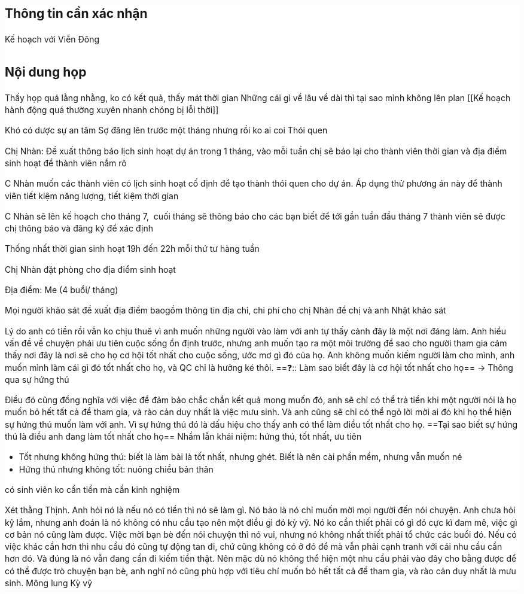 ## Thông tin cần xác nhận
Kế hoạch với Viễn Đông

## Nội dung họp
Thấy họp quá lằng nhằng, ko có kết quả, thấy mát thời gian 
Những cái gì về lâu về dài thì tại sao mình không lên plan
[[Kế hoạch hành động quá thường xuyên nhanh chóng bị lỗi thời]]

Khó có dược sự an tâm
Sợ đăng lên trước một tháng nhưng rồi ko ai coi
Thói quen


Chị Nhàn: Đề xuất thông báo lịch sinh hoạt dự án trong 1 tháng, vào mỗi tuần chị sẽ báo lại cho thành viên thời gian và địa điểm sinh hoạt để thành viên nắm rõ

C Nhàn muốn các thành viên có lịch sinh hoạt cố định để tạo thành thói quen cho dự án. Áp dụng thử phương án này để thành viên tiết kiệm năng lượng, tiết kiệm thời gian

C Nhàn sẽ lên kế hoạch cho tháng 7,  cuối tháng sẽ thông báo cho các bạn biết để tới gần tuần đầu tháng 7 thành viên sẽ được chị thông báo và đăng ký để xác định

Thống nhất thời gian sinh hoạt 19h đến 22h mỗi thứ tư hàng tuần

Chị Nhàn đặt phòng cho địa điểm sinh hoạt    

Địa điểm: Me (4 buổi/ tháng)

Mọi người khảo sát đề xuất địa điểm baogồm thông tin địa chỉ, chi phí cho chị Nhàn để chị và anh Nhật khảo sát 

Lý do anh có tiền rồi vẫn ko chịu thuê vì anh muốn những người vào làm với anh tự thấy cảnh đây là một nơi đáng làm. Anh hiểu vấn đề về chuyện phải ưu tiên cuộc sống ổn định trước, nhưng anh muốn tạo ra một môi trường để sao cho người tham gia cảm thấy nơi đây là nơi sẽ cho họ cơ hội tốt nhất cho cuộc sống, ước mơ gì đó của họ. Anh không muốn kiếm người làm cho mình, anh muốn mình làm cái gì đó tốt nhất cho họ, và QC chỉ là hưởng ké thôi. 
==❓:: Làm sao biết đây là cơ hội tốt nhất cho họ==
→ Thông qua sự hứng thú

Điều đó cũng đồng nghĩa với việc để đảm bảo chắc chắn kết quả mong muốn đó, anh sẽ chỉ có thể trả tiền khi một người nói là họ muốn bỏ hết tất cả để tham gia, và rào cản duy nhất là việc mưu sinh. Và anh cũng sẽ chỉ có thể ngỏ lời mời ai đó khi họ thể hiện sự hứng thú muốn làm với anh. Vì sự hứng thú đó là dấu hiệu cho thấy anh có thể làm điều tốt nhất cho họ.
==Tại sao biết sự hứng thú là điều anh đang làm tốt nhất cho họ==
Nhầm lẫn khái niệm: hứng thú, tốt nhất, ưu tiên
- Tốt nhưng không hứng thú: biết là làm bài là tốt nhất, nhưng ghét. Biết là nên cài phần mềm, nhưng vẫn muốn né
- Hứng thú nhưng không tốt: nuông chiều bản thân



có sinh viên ko cần tiền mà cần kinh nghiệm

Xét thằng Thịnh. Anh hỏi nó là nếu nó có tiền thì nó sẽ làm gì. Nó bảo là nó chỉ muốn mời mọi người đến nói chuyện. Anh chưa hỏi kỹ lắm, nhưng anh đoán là nó không có nhu cầu tạo nên một điều gì đó kỳ vỹ. Nó ko cần thiết phải có gì đó cực kì đam mê, việc gì cơ bản nó cũng làm được. Việc mời bạn bè đến nói chuyện thì nó vui, nhưng nó không nhất thiết phải tổ chức các buổi đó. Nếu có việc khác cần hơn thì nhu cầu đó cũng tự động tan đi, chứ cũng không có ở đó để mà vẫn phải cạnh tranh với cái nhu cầu cần hơn đó. Và đúng là nó vẫn đang cần đi kiếm tiền thật. Nên mặc dù nó không thể hiện một nhu cầu phải vào đây cho bằng được để có thể được trò chuyện bạn bè, anh nghĩ nó cũng phù hợp với tiêu chí muốn bỏ hết tất cả để tham gia, và rào cản duy nhất là mưu sinh. 
Mông lung 
Kỳ vỹ

